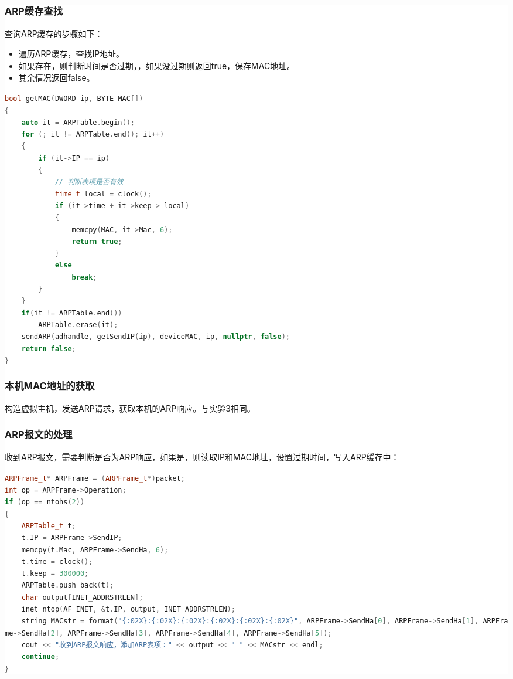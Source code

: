 ### ARP缓存查找

查询ARP缓存的步骤如下：

+ 遍历ARP缓存，查找IP地址。
+ 如果存在，则判断时间是否过期，，如果没过期则返回true，保存MAC地址。
+ 其余情况返回false。

```c++
bool getMAC(DWORD ip, BYTE MAC[])
{
	auto it = ARPTable.begin();
	for (; it != ARPTable.end(); it++)
	{
		if (it->IP == ip)
		{
			// 判断表项是否有效
			time_t local = clock();
			if (it->time + it->keep > local)
			{
				memcpy(MAC, it->Mac, 6);
				return true;
			}
			else
				break;
		}
	}
	if(it != ARPTable.end())
		ARPTable.erase(it);
	sendARP(adhandle, getSendIP(ip), deviceMAC, ip, nullptr, false);
	return false;
}
```

### 本机MAC地址的获取

构造虚拟主机，发送ARP请求，获取本机的ARP响应。与实验3相同。

### ARP报文的处理

收到ARP报文，需要判断是否为ARP响应，如果是，则读取IP和MAC地址，设置过期时间，写入ARP缓存中：

```c++
ARPFrame_t* ARPFrame = (ARPFrame_t*)packet;
int op = ARPFrame->Operation;
if (op == ntohs(2))
{
    ARPTable_t t;
    t.IP = ARPFrame->SendIP;
    memcpy(t.Mac, ARPFrame->SendHa, 6);
    t.time = clock();
    t.keep = 300000;
    ARPTable.push_back(t);
    char output[INET_ADDRSTRLEN];
    inet_ntop(AF_INET, &t.IP, output, INET_ADDRSTRLEN);
    string MACstr = format("{:02X}:{:02X}:{:02X}:{:02X}:{:02X}:{:02X}", ARPFrame->SendHa[0], ARPFrame->SendHa[1], ARPFrame->SendHa[2], ARPFrame->SendHa[3], ARPFrame->SendHa[4], ARPFrame->SendHa[5]);
    cout << "收到ARP报文响应，添加ARP表项：" << output << " " << MACstr << endl;
    continue;
}
```
